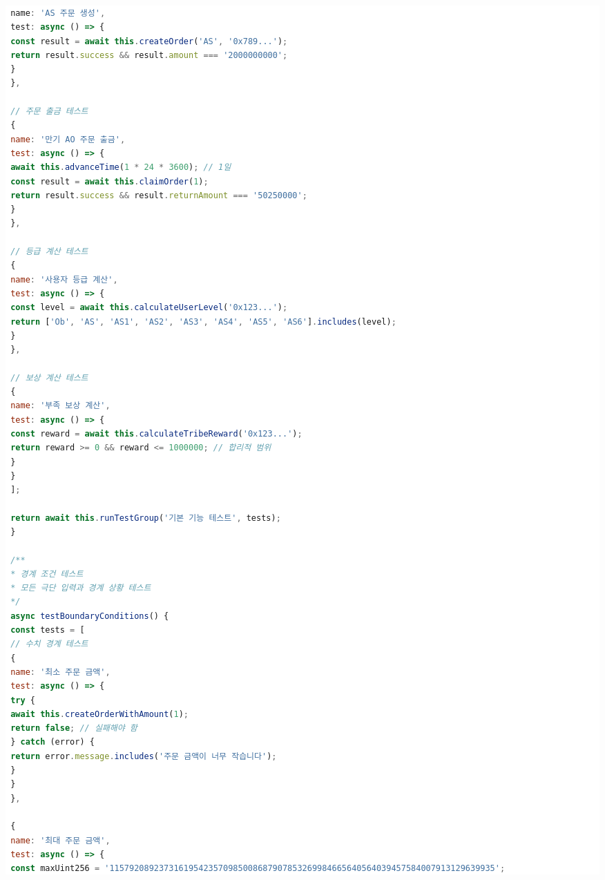 ```javascript
 name: 'AS 주문 생성',
 test: async () => {
 const result = await this.createOrder('AS', '0x789...');
 return result.success && result.amount === '2000000000';
 }
 },
 
 // 주문 출금 테스트
 {
 name: '만기 AO 주문 출금',
 test: async () => {
 await this.advanceTime(1 * 24 * 3600); // 1일
 const result = await this.claimOrder(1);
 return result.success && result.returnAmount === '50250000';
 }
 },
 
 // 등급 계산 테스트
 {
 name: '사용자 등급 계산',
 test: async () => {
 const level = await this.calculateUserLevel('0x123...');
 return ['Ob', 'AS', 'AS1', 'AS2', 'AS3', 'AS4', 'AS5', 'AS6'].includes(level);
 }
 },
 
 // 보상 계산 테스트
 {
 name: '부족 보상 계산',
 test: async () => {
 const reward = await this.calculateTribeReward('0x123...');
 return reward >= 0 && reward <= 1000000; // 합리적 범위
 }
 }
 ];
 
 return await this.runTestGroup('기본 기능 테스트', tests);
 }
 
 /**
 * 경계 조건 테스트
 * 모든 극단 입력과 경계 상황 테스트
 */
 async testBoundaryConditions() {
 const tests = [
 // 수치 경계 테스트
 {
 name: '최소 주문 금액',
 test: async () => {
 try {
 await this.createOrderWithAmount(1);
 return false; // 실패해야 함
 } catch (error) {
 return error.message.includes('주문 금액이 너무 작습니다');
 }
 }
 },
 
 {
 name: '최대 주문 금액',
 test: async () => {
 const maxUint256 = '115792089237316195423570985008687907853269984665640564039457584007913129639935';
```